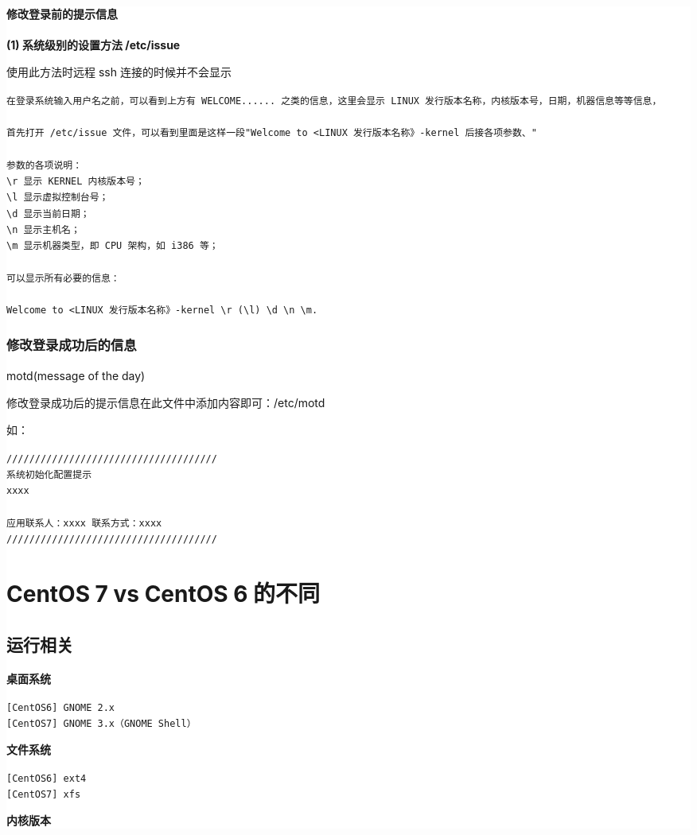 #### 修改登录前的提示信息

**(1) 系统级别的设置方法 /etc/issue**

使用此方法时远程 ssh 连接的时候并不会显示

```
在登录系统输入用户名之前，可以看到上方有 WELCOME...... 之类的信息，这里会显示 LINUX 发行版本名称，内核版本号，日期，机器信息等等信息，

首先打开 /etc/issue 文件，可以看到里面是这样一段"Welcome to <LINUX 发行版本名称》-kernel 后接各项参数、"

参数的各项说明：
\r 显示 KERNEL 内核版本号；
\l 显示虚拟控制台号；
\d 显示当前日期；
\n 显示主机名；
\m 显示机器类型，即 CPU 架构，如 i386 等；

可以显示所有必要的信息：

Welcome to <LINUX 发行版本名称》-kernel \r (\l) \d \n \m.
```

### 修改登录成功后的信息

motd(message of the day)

修改登录成功后的提示信息在此文件中添加内容即可：/etc/motd

如：
```
/////////////////////////////////////
系统初始化配置提示
xxxx

应用联系人：xxxx 联系方式：xxxx
/////////////////////////////////////
```

# CentOS 7 vs CentOS 6 的不同

## 运行相关

**桌面系统**

    [CentOS6] GNOME 2.x
    [CentOS7] GNOME 3.x（GNOME Shell）

**文件系统**

    [CentOS6] ext4
    [CentOS7] xfs

**内核版本**
